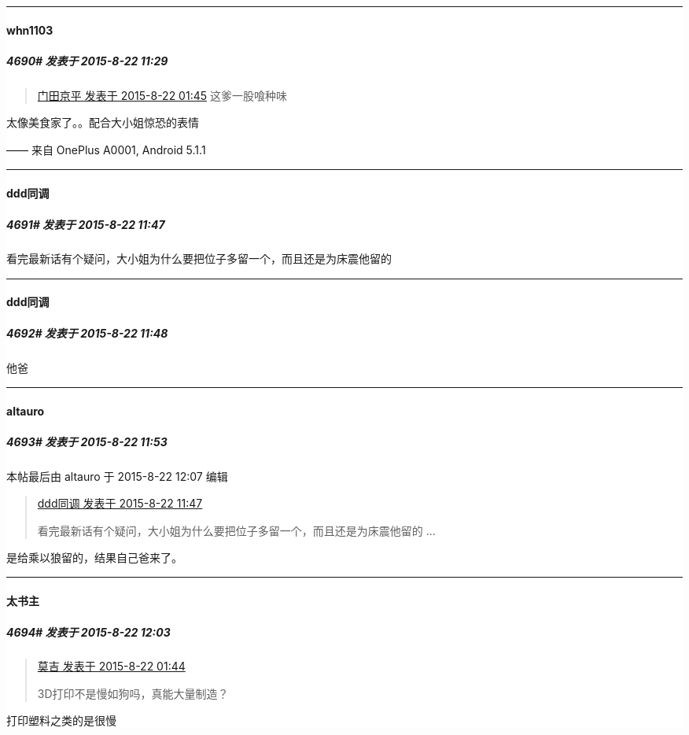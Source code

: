 
-----

####  whn1103  
##### 4690#       发表于 2015-8-22 11:29


<blockquote><a href="httphttps://bbs.saraba1st.com/2b/forum.php?mod=redirect&amp;goto=findpost&amp;pid=29930896&amp;ptid=874190" target="_blank">门田京平 发表于 2015-8-22 01:45</a>
这爹一股喰种味</blockquote>
太像美食家了。。配合大小姐惊恐的表情

—— 来自 OnePlus A0001, Android 5.1.1


-----

####  ddd同调  
##### 4691#       发表于 2015-8-22 11:47


看完最新话有个疑问，大小姐为什么要把位子多留一个，而且还是为床震他留的


-----

####  ddd同调  
##### 4692#       发表于 2015-8-22 11:48


他爸


-----

####  altauro  
##### 4693#       发表于 2015-8-22 11:53


 本帖最后由 altauro 于 2015-8-22 12:07 编辑 
<blockquote><a href="httphttp://bbs.saraba1st.com/2b/forum.php?mod=redirect&amp;goto=findpost&amp;pid=29932933&amp;ptid=874190" target="_blank">ddd同调 发表于 2015-8-22 11:47</a>

看完最新话有个疑问，大小姐为什么要把位子多留一个，而且还是为床震他留的 ...</blockquote>

是给乘以狼留的，结果自己爸来了。


-----

####  太书主  
##### 4694#       发表于 2015-8-22 12:03


<blockquote><a href="httphttps://bbs.saraba1st.com/2b/forum.php?mod=redirect&amp;goto=findpost&amp;pid=29930891&amp;ptid=874190" target="_blank">莫吉 发表于 2015-8-22 01:44</a>

3D打印不是慢如狗吗，真能大量制造？</blockquote>
打印塑料之类的是很慢
